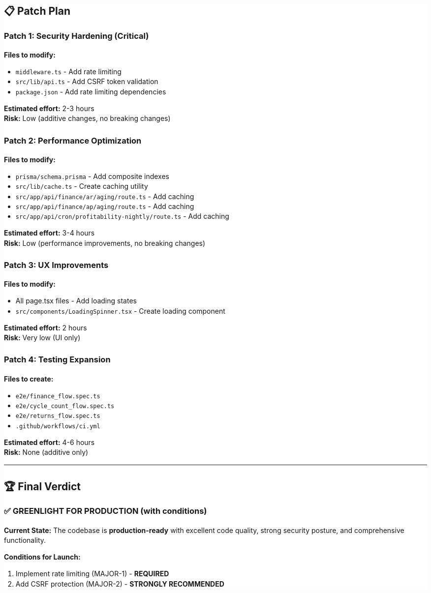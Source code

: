 
## 📋 Patch Plan

### Patch 1: Security Hardening (Critical)
**Files to modify:**
- `middleware.ts` - Add rate limiting
- `src/lib/api.ts` - Add CSRF token validation
- `package.json` - Add rate limiting dependencies

**Estimated effort:** 2-3 hours  
**Risk:** Low (additive changes, no breaking changes)

### Patch 2: Performance Optimization
**Files to modify:**
- `prisma/schema.prisma` - Add composite indexes
- `src/lib/cache.ts` - Create caching utility
- `src/app/api/finance/ar/aging/route.ts` - Add caching
- `src/app/api/finance/ap/aging/route.ts` - Add caching
- `src/app/api/cron/profitability-nightly/route.ts` - Add caching

**Estimated effort:** 3-4 hours  
**Risk:** Low (performance improvements, no breaking changes)

### Patch 3: UX Improvements
**Files to modify:**
- All page.tsx files - Add loading states
- `src/components/LoadingSpinner.tsx` - Create loading component

**Estimated effort:** 2 hours  
**Risk:** Very low (UI only)

### Patch 4: Testing Expansion
**Files to create:**
- `e2e/finance_flow.spec.ts`
- `e2e/cycle_count_flow.spec.ts`
- `e2e/returns_flow.spec.ts`
- `.github/workflows/ci.yml`

**Estimated effort:** 4-6 hours  
**Risk:** None (additive only)

---

## 🏆 Final Verdict

### ✅ GREENLIGHT FOR PRODUCTION (with conditions)

**Current State:** The codebase is **production-ready** with excellent code quality, strong security posture, and comprehensive functionality.

**Conditions for Launch:**
1. Implement rate limiting (MAJOR-1) - **REQUIRED**
2. Add CSRF protection (MAJOR-2) - **STRONGLY RECOMMENDED**
